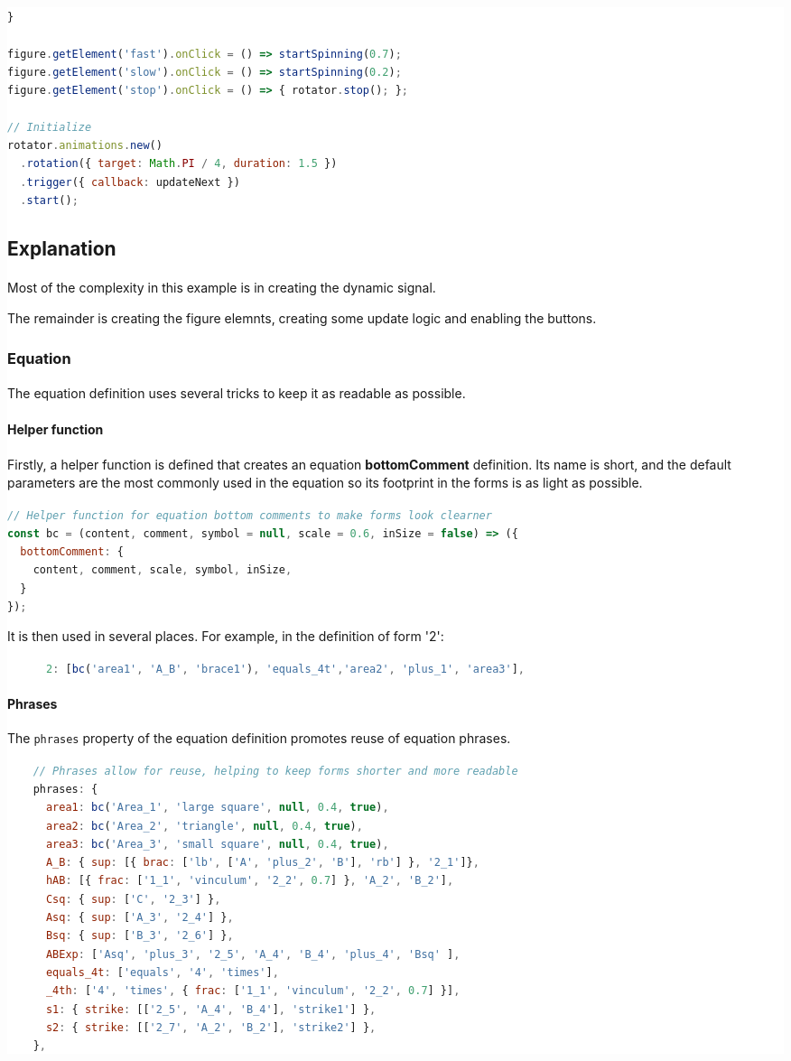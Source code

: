 ```js
}

figure.getElement('fast').onClick = () => startSpinning(0.7);
figure.getElement('slow').onClick = () => startSpinning(0.2);
figure.getElement('stop').onClick = () => { rotator.stop(); };

// Initialize
rotator.animations.new()
  .rotation({ target: Math.PI / 4, duration: 1.5 })
  .trigger({ callback: updateNext })
  .start();
```

## Explanation

Most of the complexity in this example is in creating the dynamic signal.

The remainder is creating the figure elemnts, creating some update logic and enabling the buttons.

### Equation

The equation definition uses several tricks to keep it as readable as possible.

#### Helper function

Firstly, a helper function is defined that creates an equation **bottomComment** definition. Its name is short, and the default parameters are the most commonly used in the equation so its footprint in the forms is as light as possible.
```js
// Helper function for equation bottom comments to make forms look clearner
const bc = (content, comment, symbol = null, scale = 0.6, inSize = false) => ({
  bottomComment: {
    content, comment, scale, symbol, inSize,
  }
});
```

It is then used in several places. For example, in the definition of form '2':
```js
      2: [bc('area1', 'A_B', 'brace1'), 'equals_4t','area2', 'plus_1', 'area3'],
```

#### Phrases

The `phrases` property of the equation definition promotes reuse of equation phrases.

```js
    // Phrases allow for reuse, helping to keep forms shorter and more readable
    phrases: {
      area1: bc('Area_1', 'large square', null, 0.4, true),
      area2: bc('Area_2', 'triangle', null, 0.4, true),
      area3: bc('Area_3', 'small square', null, 0.4, true),
      A_B: { sup: [{ brac: ['lb', ['A', 'plus_2', 'B'], 'rb'] }, '2_1']},
      hAB: [{ frac: ['1_1', 'vinculum', '2_2', 0.7] }, 'A_2', 'B_2'],
      Csq: { sup: ['C', '2_3'] },
      Asq: { sup: ['A_3', '2_4'] },
      Bsq: { sup: ['B_3', '2_6'] },
      ABExp: ['Asq', 'plus_3', '2_5', 'A_4', 'B_4', 'plus_4', 'Bsq' ],
      equals_4t: ['equals', '4', 'times'],
      _4th: ['4', 'times', { frac: ['1_1', 'vinculum', '2_2', 0.7] }],
      s1: { strike: [['2_5', 'A_4', 'B_4'], 'strike1'] },
      s2: { strike: [['2_7', 'A_2', 'B_2'], 'strike2'] },
    },
```
